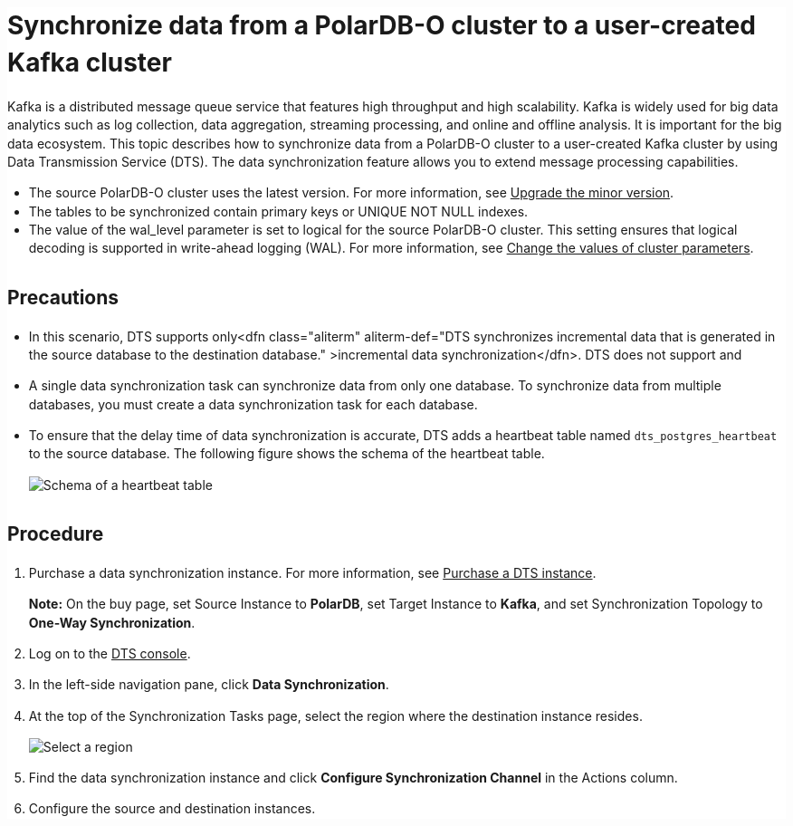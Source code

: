 # Synchronize data from a PolarDB-O cluster to a user-created Kafka cluster

Kafka is a distributed message queue service that features high throughput and high scalability. Kafka is widely used for big data analytics such as log collection, data aggregation, streaming processing, and online and offline analysis. It is important for the big data ecosystem. This topic describes how to synchronize data from a PolarDB-O cluster to a user-created Kafka cluster by using Data Transmission Service \(DTS\). The data synchronization feature allows you to extend message processing capabilities.

-   The source PolarDB-O cluster uses the latest version. For more information, see [Upgrade the minor version]().
-   The tables to be synchronized contain primary keys or UNIQUE NOT NULL indexes.
-   The value of the wal\_level parameter is set to logical for the source PolarDB-O cluster. This setting ensures that logical decoding is supported in write-ahead logging \(WAL\). For more information, see [Change the values of cluster parameters]().

## Precautions

-   In this scenario, DTS supports only<dfn class="aliterm" aliterm-def="DTS synchronizes incremental data that is generated in the source database to the destination database." \>incremental data synchronization</dfn\>. DTS does not support and
-   A single data synchronization task can synchronize data from only one database. To synchronize data from multiple databases, you must create a data synchronization task for each database.
-   To ensure that the delay time of data synchronization is accurate, DTS adds a heartbeat table named `dts_postgres_heartbeat` to the source database. The following figure shows the schema of the heartbeat table.

    ![Schema of a heartbeat table](https://static-aliyun-doc.oss-accelerate.aliyuncs.com/assets/img/en-US/2310398951/p94992.png)


## Procedure

1.  Purchase a data synchronization instance. For more information, see [Purchase a DTS instance]().

    **Note:** On the buy page, set Source Instance to **PolarDB**, set Target Instance to **Kafka**, and set Synchronization Topology to **One-Way Synchronization**.

2.  Log on to the [DTS console](https://dts-intl.console.aliyun.com/).

3.  In the left-side navigation pane, click **Data Synchronization**.

4.  At the top of the Synchronization Tasks page, select the region where the destination instance resides.

    ![Select a region](https://static-aliyun-doc.oss-accelerate.aliyuncs.com/assets/img/en-US/4130359951/p50604.png)

5.  Find the data synchronization instance and click **Configure Synchronization Channel** in the Actions column.

6.  Configure the source and destination instances.
